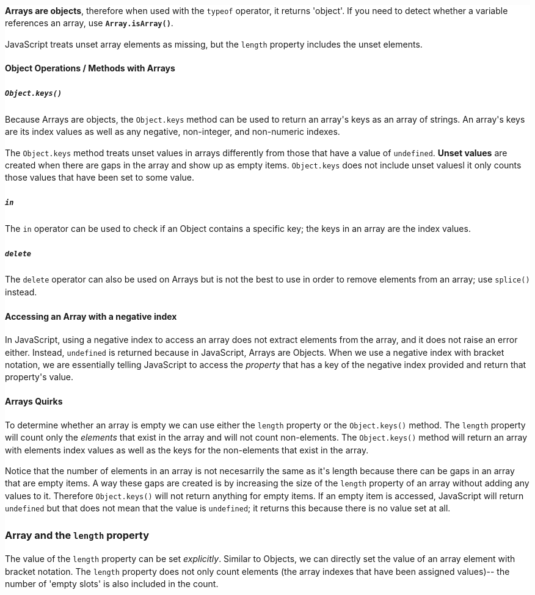 **Arrays are objects**, therefore when used with the `typeof` operator, it returns 'object'. If you need to detect whether a variable references an array, use **`Array.isArray()`**.

JavaScript treats unset array elements as missing, but the `length` property includes the unset elements.

#### Object Operations / Methods  with Arrays

##### `Object.keys()`

Because Arrays are objects, the `Object.keys` method can be used to return an array's keys as an array of strings. An array's keys are its index values as well as any negative, non-integer, and non-numeric indexes. 

The `Object.keys` method treats unset values in arrays differently from those that have a value of `undefined`. **Unset values** are created when there are gaps in the array and show up as empty items. `Object.keys` does not include unset valuesl it only counts those values that have been set to some value. 

##### `in`

The `in` operator can be used to check if an Object contains a specific key; the keys in an array are the index values. 

##### `delete`

The `delete` operator can also be used on Arrays but is not the best to use in order to remove elements from an array; use `splice()` instead. 

#### Accessing an Array with a negative index

In JavaScript, using a negative index to access an array does not extract elements from the array, and it does not raise an error either. Instead, `undefined` is returned because in JavaScript, Arrays are Objects. When we use a negative index with bracket notation, we are essentially telling JavaScript to access the *property* that has a key of the negative index provided and return that property's value. 

#### Arrays Quirks

To determine whether an array is empty we can use either the `length` property or the `Object.keys()` method. The `length` property will count only the *elements* that exist in the array and will not count non-elements. The `Object.keys()` method will return an array with elements index values as well as the keys for the non-elements that exist in the array.

Notice that the number of elements in an array is not necesarrily the same as it's length because there can be gaps in an array that are empty items. A way these gaps are created is by increasing the size of the `length` property of an array without adding any values to it. Therefore `Object.keys()` will not return anything for empty items. If an empty item is accessed, JavaScript will return `undefined` but that does not mean that the value is `undefined`; it returns this because there is no value set at all. 


### Array and the `length` property

The value of the `length` property can be set *explicitly*. Similar to Objects, we can directly set the value of an array element with bracket notation. The `length` property does not only count elements (the array indexes that have been assigned values)-- the number of 'empty slots' is also included in the count. 
